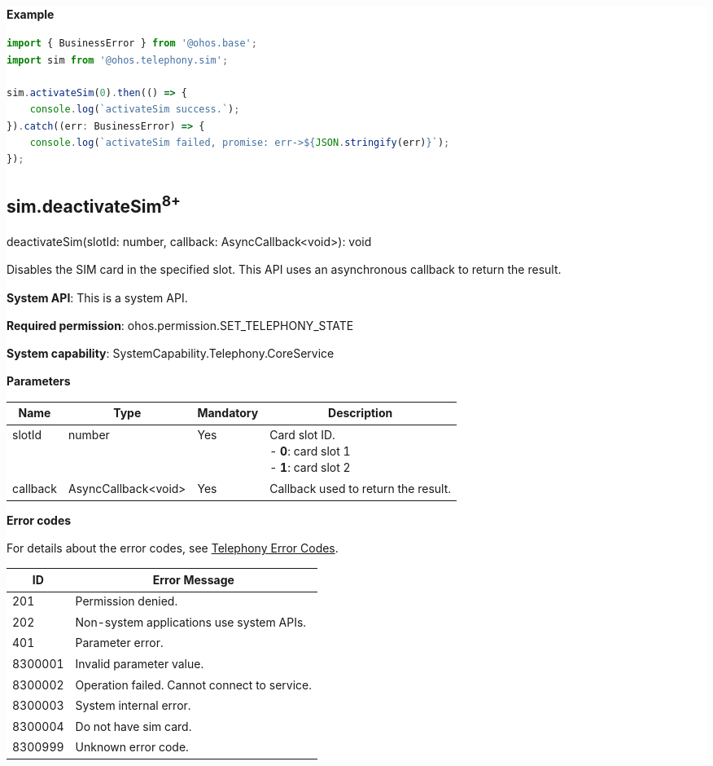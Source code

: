 **Example**

```ts
import { BusinessError } from '@ohos.base';
import sim from '@ohos.telephony.sim';

sim.activateSim(0).then(() => {
    console.log(`activateSim success.`);
}).catch((err: BusinessError) => {
    console.log(`activateSim failed, promise: err->${JSON.stringify(err)}`);
});
```

## sim.deactivateSim<sup>8+</sup>

deactivateSim\(slotId: number, callback: AsyncCallback\<void\>\): void

Disables the SIM card in the specified slot. This API uses an asynchronous callback to return the result.

**System API**: This is a system API.

**Required permission**: ohos.permission.SET_TELEPHONY_STATE

**System capability**: SystemCapability.Telephony.CoreService

**Parameters**

| Name  | Type                     | Mandatory| Description                                  |
| -------- | ------------------------- | ---- | -------------------------------------- |
| slotId   | number                    | Yes  | Card slot ID.<br>- **0**: card slot 1<br>- **1**: card slot 2|
| callback | AsyncCallback&lt;void&gt; | Yes  | Callback used to return the result.                            |

**Error codes**

For details about the error codes, see [Telephony Error Codes](../../reference/errorcodes/errorcode-telephony.md).

| ID|                 Error Message                    |
| -------- | -------------------------------------------- |
| 201      | Permission denied.                           |
| 202      | Non-system applications use system APIs.     |
| 401      | Parameter error.                             |
| 8300001  | Invalid parameter value.                     |
| 8300002  | Operation failed. Cannot connect to service. |
| 8300003  | System internal error.                       |
| 8300004  | Do not have sim card.                        |
| 8300999  | Unknown error code.                          |
